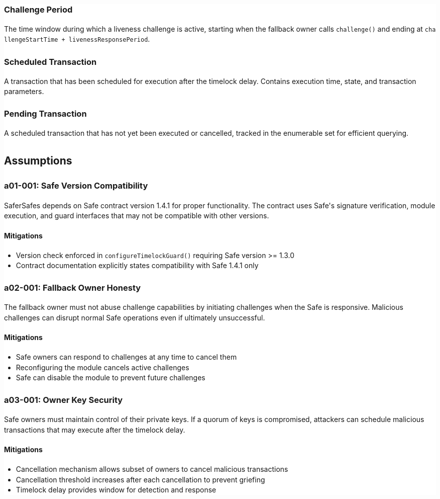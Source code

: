 ### Challenge Period

The time window during which a liveness challenge is active, starting when the fallback owner calls `challenge()` and
ending at `challengeStartTime + livenessResponsePeriod`.

### Scheduled Transaction

A transaction that has been scheduled for execution after the timelock delay. Contains execution time, state, and
transaction parameters.

### Pending Transaction

A scheduled transaction that has not yet been executed or cancelled, tracked in the enumerable set for efficient
querying.

## Assumptions

### a01-001: Safe Version Compatibility

SaferSafes depends on Safe contract version 1.4.1 for proper functionality. The contract uses Safe's signature
verification, module execution, and guard interfaces that may not be compatible with other versions.

#### Mitigations

- Version check enforced in `configureTimelockGuard()` requiring Safe version >= 1.3.0
- Contract documentation explicitly states compatibility with Safe 1.4.1 only

### a02-001: Fallback Owner Honesty

The fallback owner must not abuse challenge capabilities by initiating challenges when the Safe is responsive. Malicious
challenges can disrupt normal Safe operations even if ultimately unsuccessful.

#### Mitigations

- Safe owners can respond to challenges at any time to cancel them
- Reconfiguring the module cancels active challenges
- Safe can disable the module to prevent future challenges

### a03-001: Owner Key Security

Safe owners must maintain control of their private keys. If a quorum of keys is compromised, attackers can schedule
malicious transactions that may execute after the timelock delay.

#### Mitigations

- Cancellation mechanism allows subset of owners to cancel malicious transactions
- Cancellation threshold increases after each cancellation to prevent griefing
- Timelock delay provides window for detection and response
